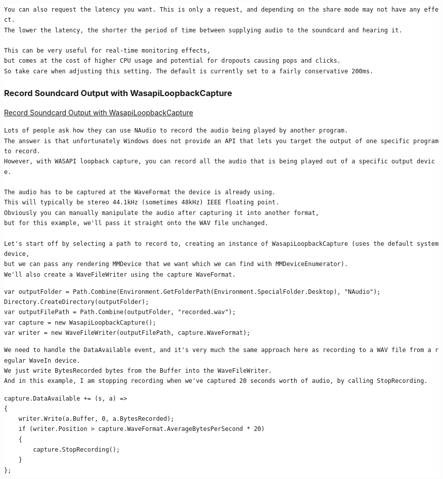 ```
You can also request the latency you want. This is only a request, and depending on the share mode may not have any effect. 
The lower the latency, the shorter the period of time between supplying audio to the soundcard and hearing it.

This can be very useful for real-time monitoring effects, 
but comes at the cost of higher CPU usage and potential for dropouts causing pops and clicks. 
So take care when adjusting this setting. The default is currently set to a fairly conservative 200ms.
```

### Record Soundcard Output with WasapiLoopbackCapture  
[Record Soundcard Output with WasapiLoopbackCapture](https://github.com/naudio/NAudio/blob/master/Docs/WasapiLoopbackCapture.md)

```
Lots of people ask how they can use NAudio to record the audio being played by another program. 
The answer is that unfortunately Windows does not provide an API that lets you target the output of one specific program to record. 
However, with WASAPI loopback capture, you can record all the audio that is being played out of a specific output device.

The audio has to be captured at the WaveFormat the device is already using. 
This will typically be stereo 44.1kHz (sometimes 48kHz) IEEE floating point. 
Obviously you can manually manipulate the audio after capturing it into another format, 
but for this example, we'll pass it straight onto the WAV file unchanged.

Let's start off by selecting a path to record to, creating an instance of WasapiLoopbackCapture (uses the default system device, 
but we can pass any rendering MMDevice that we want which we can find with MMDeviceEnumerator). 
We'll also create a WaveFileWriter using the capture WaveFormat.
```

```
var outputFolder = Path.Combine(Environment.GetFolderPath(Environment.SpecialFolder.Desktop), "NAudio");
Directory.CreateDirectory(outputFolder);
var outputFilePath = Path.Combine(outputFolder, "recorded.wav");
var capture = new WasapiLoopbackCapture();
var writer = new WaveFileWriter(outputFilePath, capture.WaveFormat);
```

```
We need to handle the DataAvailable event, and it's very much the same approach here as recording to a WAV file from a regular WaveIn device. 
We just write BytesRecorded bytes from the Buffer into the WaveFileWriter. 
And in this example, I am stopping recording when we've captured 20 seconds worth of audio, by calling StopRecording.
```

```
capture.DataAvailable += (s, a) =>
{
    writer.Write(a.Buffer, 0, a.BytesRecorded);
    if (writer.Position > capture.WaveFormat.AverageBytesPerSecond * 20)
    {
        capture.StopRecording();
    }
};
```
